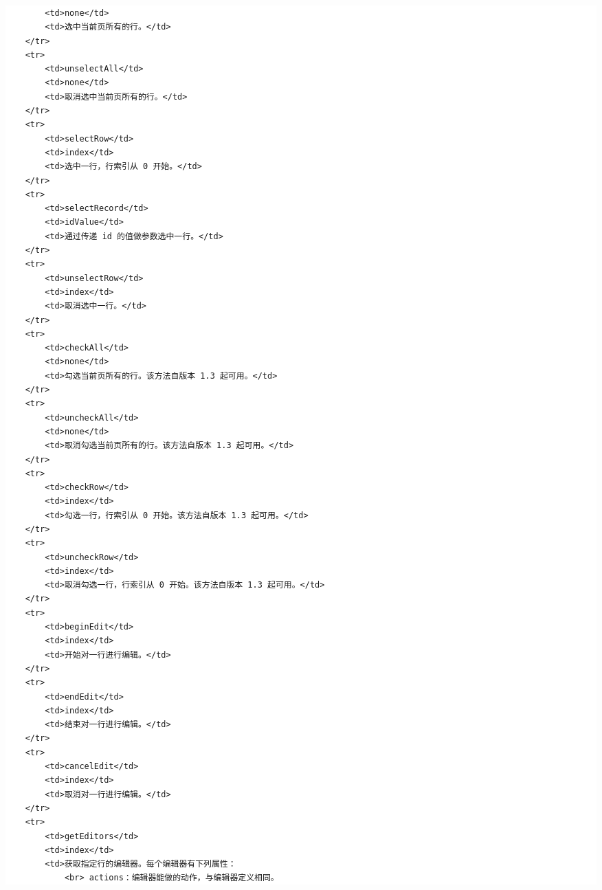 			<td>none</td>
			<td>选中当前页所有的行。</td>
		</tr>
		<tr>
			<td>unselectAll</td>
			<td>none</td>
			<td>取消选中当前页所有的行。</td>
		</tr>
		<tr>
			<td>selectRow</td>
			<td>index</td>
			<td>选中一行，行索引从 0 开始。</td>
		</tr>
		<tr>
			<td>selectRecord</td>
			<td>idValue</td>
			<td>通过传递 id 的值做参数选中一行。</td>
		</tr>
		<tr>
			<td>unselectRow</td>
			<td>index</td>
			<td>取消选中一行。</td>
		</tr>
		<tr>
			<td>checkAll</td>
			<td>none</td>
			<td>勾选当前页所有的行。该方法自版本 1.3 起可用。</td>
		</tr>
		<tr>
			<td>uncheckAll</td>
			<td>none</td>
			<td>取消勾选当前页所有的行。该方法自版本 1.3 起可用。</td>
		</tr>
		<tr>
			<td>checkRow</td>
			<td>index</td>
			<td>勾选一行，行索引从 0 开始。该方法自版本 1.3 起可用。</td>
		</tr>
		<tr>
			<td>uncheckRow</td>
			<td>index</td>
			<td>取消勾选一行，行索引从 0 开始。该方法自版本 1.3 起可用。</td>
		</tr>
		<tr>
			<td>beginEdit</td>
			<td>index</td>
			<td>开始对一行进行编辑。</td>
		</tr>
		<tr>
			<td>endEdit</td>
			<td>index</td>
			<td>结束对一行进行编辑。</td>
		</tr>
		<tr>
			<td>cancelEdit</td>
			<td>index</td>
			<td>取消对一行进行编辑。</td>
		</tr>
		<tr>
			<td>getEditors</td>
			<td>index</td>
			<td>获取指定行的编辑器。每个编辑器有下列属性：
				<br> actions：编辑器能做的动作，与编辑器定义相同。